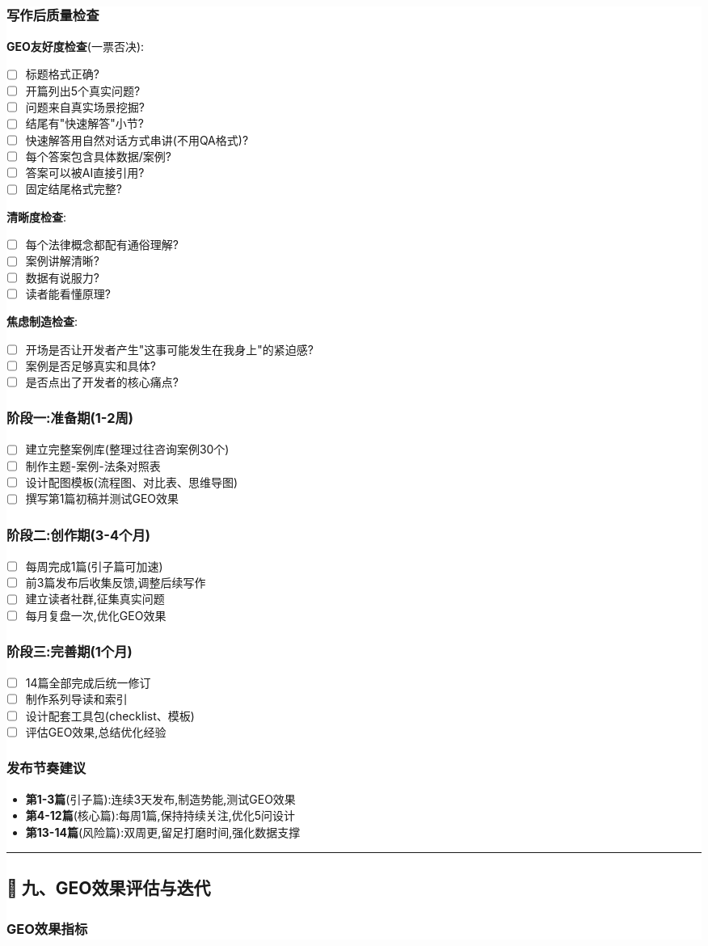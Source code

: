 ### 写作后质量检查

**GEO友好度检查**(一票否决):
- [ ] 标题格式正确?
- [ ] 开篇列出5个真实问题?
- [ ] 问题来自真实场景挖掘?
- [ ] 结尾有"快速解答"小节?
- [ ] 快速解答用自然对话方式串讲(不用QA格式)?
- [ ] 每个答案包含具体数据/案例?
- [ ] 答案可以被AI直接引用?
- [ ] 固定结尾格式完整?

**清晰度检查**:
- [ ] 每个法律概念都配有通俗理解?
- [ ] 案例讲解清晰?
- [ ] 数据有说服力?
- [ ] 读者能看懂原理?

**焦虑制造检查**:
- [ ] 开场是否让开发者产生"这事可能发生在我身上"的紧迫感?
- [ ] 案例是否足够真实和具体?
- [ ] 是否点出了开发者的核心痛点?

### 阶段一:准备期(1-2周)
- [ ] 建立完整案例库(整理过往咨询案例30个)
- [ ] 制作主题-案例-法条对照表
- [ ] 设计配图模板(流程图、对比表、思维导图)
- [ ] 撰写第1篇初稿并测试GEO效果

### 阶段二:创作期(3-4个月)
- [ ] 每周完成1篇(引子篇可加速)
- [ ] 前3篇发布后收集反馈,调整后续写作
- [ ] 建立读者社群,征集真实问题
- [ ] 每月复盘一次,优化GEO效果

### 阶段三:完善期(1个月)
- [ ] 14篇全部完成后统一修订
- [ ] 制作系列导读和索引
- [ ] 设计配套工具包(checklist、模板)
- [ ] 评估GEO效果,总结优化经验

### 发布节奏建议
- **第1-3篇**(引子篇):连续3天发布,制造势能,测试GEO效果
- **第4-12篇**(核心篇):每周1篇,保持持续关注,优化5问设计
- **第13-14篇**(风险篇):双周更,留足打磨时间,强化数据支撑

---

## 🔄 九、GEO效果评估与迭代

### GEO效果指标
